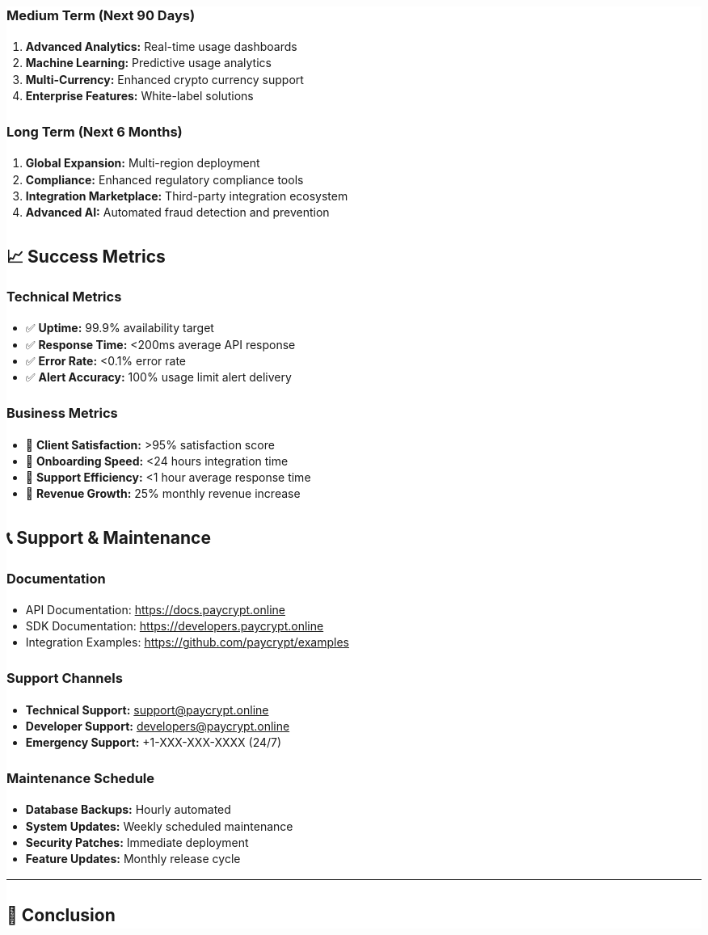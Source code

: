 ### Medium Term (Next 90 Days)
1. **Advanced Analytics:** Real-time usage dashboards
2. **Machine Learning:** Predictive usage analytics
3. **Multi-Currency:** Enhanced crypto currency support
4. **Enterprise Features:** White-label solutions

### Long Term (Next 6 Months)
1. **Global Expansion:** Multi-region deployment
2. **Compliance:** Enhanced regulatory compliance tools
3. **Integration Marketplace:** Third-party integration ecosystem
4. **Advanced AI:** Automated fraud detection and prevention

## 📈 Success Metrics

### Technical Metrics
- ✅ **Uptime:** 99.9% availability target
- ✅ **Response Time:** <200ms average API response
- ✅ **Error Rate:** <0.1% error rate
- ✅ **Alert Accuracy:** 100% usage limit alert delivery

### Business Metrics
- 🎯 **Client Satisfaction:** >95% satisfaction score
- 🎯 **Onboarding Speed:** <24 hours integration time
- 🎯 **Support Efficiency:** <1 hour average response time
- 🎯 **Revenue Growth:** 25% monthly revenue increase

## 📞 Support & Maintenance

### Documentation
- API Documentation: https://docs.paycrypt.online
- SDK Documentation: https://developers.paycrypt.online
- Integration Examples: https://github.com/paycrypt/examples

### Support Channels
- **Technical Support:** support@paycrypt.online
- **Developer Support:** developers@paycrypt.online
- **Emergency Support:** +1-XXX-XXX-XXXX (24/7)

### Maintenance Schedule
- **Database Backups:** Hourly automated
- **System Updates:** Weekly scheduled maintenance
- **Security Patches:** Immediate deployment
- **Feature Updates:** Monthly release cycle

---

## 🎉 Conclusion
